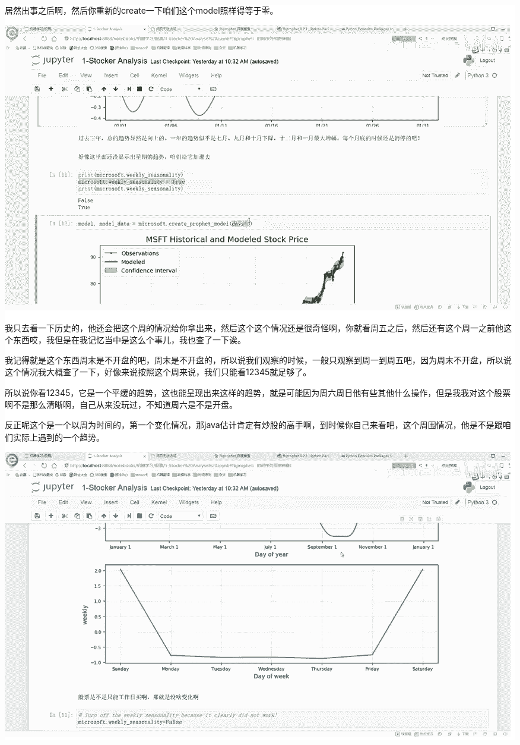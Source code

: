 居然出事之后啊，然后你重新的create一下咱们这个model照样得等于零。

![](img/07219e670e72b797ae049caee62633f3_65.png)

我只去看一下历史的，他还会把这个周的情况给你拿出来，然后这个这个情况还是很奇怪啊，你就看周五之后，然后还有这个周一之前他这个东西哎，我但是在我记忆当中是这么个事儿，我也查了一下诶。

我记得就是这个东西周末是不开盘的吧，周末是不开盘的，所以说我们观察的时候，一般只观察到周一到周五吧，因为周末不开盘，所以说这个情况我大概查了一下，好像来说按照这个周来说，我们只能看12345就足够了。

所以说你看12345，它是一个平缓的趋势，这也能呈现出来这样的趋势，就是可能因为周六周日他有些其他什么操作，但是我我对这个股票啊不是那么清晰啊，自己从来没玩过，不知道周六是不是开盘。

反正呢这个是一个以周为时间的，第一个变化情况，那java估计肯定有炒股的高手啊，到时候你自己来看吧，这个周围情况，他是不是跟咱们实际上遇到的一个趋势。



![](img/07219e670e72b797ae049caee62633f3_67.png)
